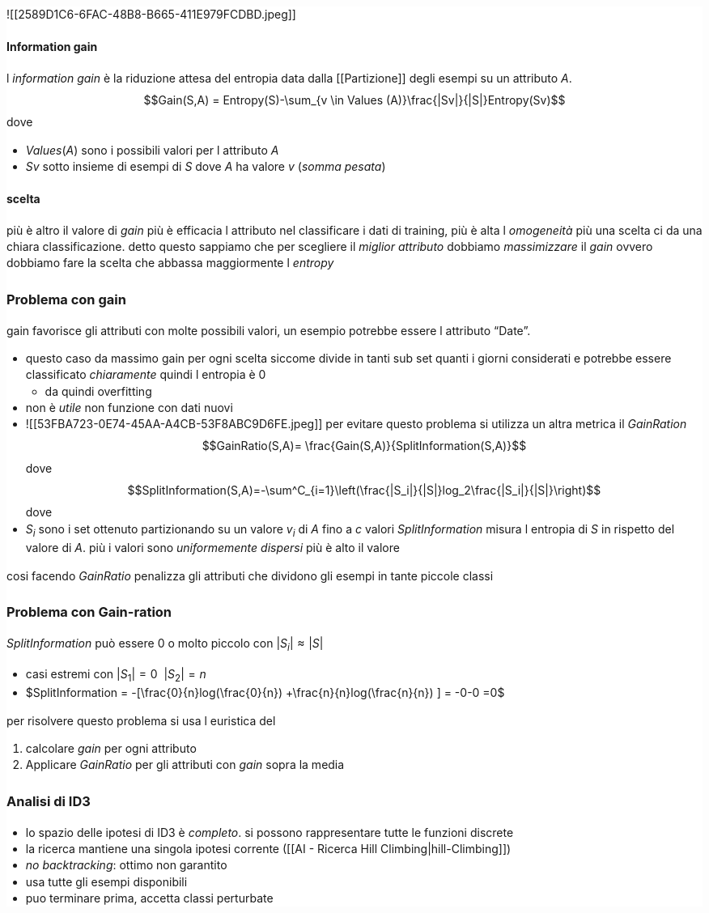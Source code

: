 ![[2589D1C6-6FAC-48B8-B665-411E979FCDBD.jpeg]]

#### Information gain 
l _information gain_ è la riduzione attesa del entropia data dalla [[Partizione]] degli esempi su un attributo $A$.
$$Gain(S,A) = Entropy(S)-\sum_{v \in Values (A)}\frac{|Sv|}{|S|}Entropy(Sv)$$
dove  
- $Values(A)$ sono i possibili valori per l attributo $A$
- $Sv$ sotto insieme di esempi di $S$ dove $A$ ha valore $v$ (_somma pesata_)

#### scelta 
più è altro il valore di _gain_  più è efficacia l attributo nel classificare i dati di training, più è alta l _omogeneità_ più una scelta ci da una chiara classificazione. detto questo sappiamo che per scegliere il _miglior attributo_ dobbiamo _massimizzare_ il $gain$ ovvero dobbiamo fare la scelta che abbassa maggiormente l $entropy$

### Problema con gain
gain favorisce gli attributi con molte possibili valori, un esempio potrebbe essere l attributo “Date”. 
- questo caso da massimo gain per ogni scelta siccome divide in tanti sub set quanti i giorni considerati e potrebbe essere classificato _chiaramente_ quindi l entropia è 0
	- da quindi overfitting 
- non è _utile_ non funzione con dati nuovi 
-   ![[53FBA723-0E74-45AA-A4CB-53F8ABC9D6FE.jpeg]]
per evitare questo problema si utilizza un altra metrica il _GainRation_
$$GainRatio(S,A)= \frac{Gain(S,A)}{SplitInformation(S,A)}$$
dove 
$$SplitInformation(S,A)=-\sum^C_{i=1}\left(\frac{|S_i|}{|S|}log_2\frac{|S_i|}{|S|}\right)$$
dove 
- $S_i$ sono i set ottenuto partizionando su un valore $v_i$ di $A$ fino a $c$ valori
$SplitInformation$ misura l entropia di $S$ in rispetto del valore di $A$. più i valori sono _uniformemente dispersi_ più è alto il valore  

cosi facendo $GainRatio$ penalizza gli attributi che dividono gli esempi in tante piccole classi 

### Problema con Gain-ration
$SplitInformation$ può essere 0 o molto piccolo con $|S_i| \approx |S|$ 
- casi estremi con $|S_1| =0 \ \ |S_2|=n$
- $SplitInformation = -[\frac{0}{n}log(\frac{0}{n}) +\frac{n}{n}log(\frac{n}{n}) ] = -0-0 =0$

per risolvere questo problema si usa l euristica del 
1. calcolare $gain$ per ogni attributo
2. Applicare $GainRatio$ per gli attributi con $gain$ sopra la media


### Analisi di ID3
- lo spazio delle ipotesi di ID3 è _completo_. si possono rappresentare tutte le funzioni discrete
- la ricerca mantiene una singola ipotesi corrente ([[AI - Ricerca Hill Climbing|hill-Climbing]])
- _no backtracking_: ottimo non garantito
- usa tutte gli esempi disponibili
- puo terminare prima, accetta classi perturbate 
